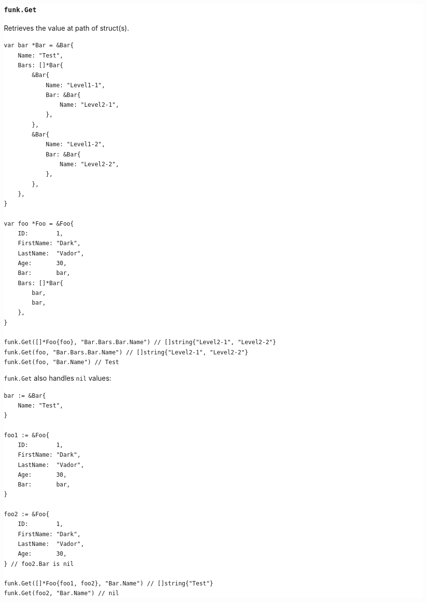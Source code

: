 ### `funk.Get`

Retrieves the value at path of struct(s).

```language-go
var bar *Bar = &Bar{
    Name: "Test",
    Bars: []*Bar{
        &Bar{
            Name: "Level1-1",
            Bar: &Bar{
                Name: "Level2-1",
            },
        },
        &Bar{
            Name: "Level1-2",
            Bar: &Bar{
                Name: "Level2-2",
            },
        },
    },
}

var foo *Foo = &Foo{
    ID:        1,
    FirstName: "Dark",
    LastName:  "Vador",
    Age:       30,
    Bar:       bar,
    Bars: []*Bar{
        bar,
        bar,
    },
}

funk.Get([]*Foo{foo}, "Bar.Bars.Bar.Name") // []string{"Level2-1", "Level2-2"}
funk.Get(foo, "Bar.Bars.Bar.Name") // []string{"Level2-1", "Level2-2"}
funk.Get(foo, "Bar.Name") // Test
```

`funk.Get` also handles `nil` values:

```language-go
bar := &Bar{
    Name: "Test",
}

foo1 := &Foo{
    ID:        1,
    FirstName: "Dark",
    LastName:  "Vador",
    Age:       30,
    Bar:       bar,
}

foo2 := &Foo{
    ID:        1,
    FirstName: "Dark",
    LastName:  "Vador",
    Age:       30,
} // foo2.Bar is nil

funk.Get([]*Foo{foo1, foo2}, "Bar.Name") // []string{"Test"}
funk.Get(foo2, "Bar.Name") // nil
```
